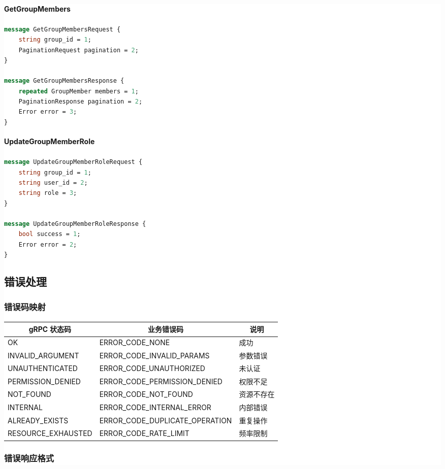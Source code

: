#### GetGroupMembers

```protobuf
message GetGroupMembersRequest {
    string group_id = 1;
    PaginationRequest pagination = 2;
}

message GetGroupMembersResponse {
    repeated GroupMember members = 1;
    PaginationResponse pagination = 2;
    Error error = 3;
}
```

#### UpdateGroupMemberRole

```protobuf
message UpdateGroupMemberRoleRequest {
    string group_id = 1;
    string user_id = 2;
    string role = 3;
}

message UpdateGroupMemberRoleResponse {
    bool success = 1;
    Error error = 2;
}
```

## 错误处理

### 错误码映射

| gRPC 状态码 | 业务错误码 | 说明 |
|-------------|------------|------|
| OK | ERROR_CODE_NONE | 成功 |
| INVALID_ARGUMENT | ERROR_CODE_INVALID_PARAMS | 参数错误 |
| UNAUTHENTICATED | ERROR_CODE_UNAUTHORIZED | 未认证 |
| PERMISSION_DENIED | ERROR_CODE_PERMISSION_DENIED | 权限不足 |
| NOT_FOUND | ERROR_CODE_NOT_FOUND | 资源不存在 |
| INTERNAL | ERROR_CODE_INTERNAL_ERROR | 内部错误 |
| ALREADY_EXISTS | ERROR_CODE_DUPLICATE_OPERATION | 重复操作 |
| RESOURCE_EXHAUSTED | ERROR_CODE_RATE_LIMIT | 频率限制 |

### 错误响应格式
